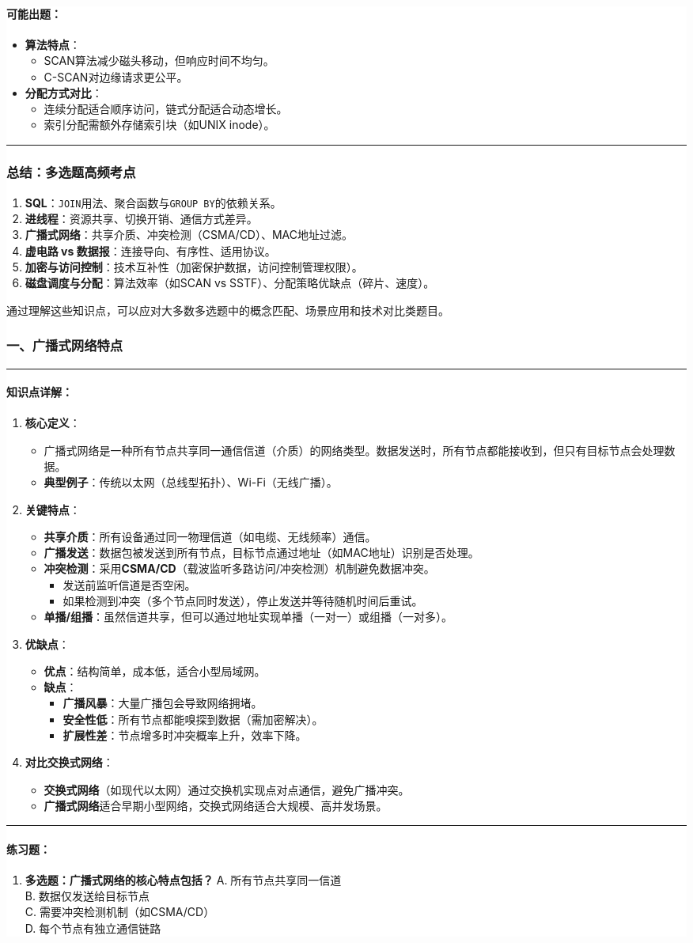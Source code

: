 #### **可能出题**：
- **算法特点**：
  - SCAN算法减少磁头移动，但响应时间不均匀。
  - C-SCAN对边缘请求更公平。
- **分配方式对比**：
  - 连续分配适合顺序访问，链式分配适合动态增长。
  - 索引分配需额外存储索引块（如UNIX inode）。

---

### **总结：多选题高频考点**
1. **SQL**：`JOIN`用法、聚合函数与`GROUP BY`的依赖关系。
2. **进线程**：资源共享、切换开销、通信方式差异。
3. **广播式网络**：共享介质、冲突检测（CSMA/CD）、MAC地址过滤。
4. **虚电路 vs 数据报**：连接导向、有序性、适用协议。
5. **加密与访问控制**：技术互补性（加密保护数据，访问控制管理权限）。
6. **磁盘调度与分配**：算法效率（如SCAN vs SSTF）、分配策略优缺点（碎片、速度）。

通过理解这些知识点，可以应对大多数多选题中的概念匹配、场景应用和技术对比类题目。



### **一、广播式网络特点**
---

#### **知识点详解**：
1. **核心定义**：
   - 广播式网络是一种所有节点共享同一通信信道（介质）的网络类型。数据发送时，所有节点都能接收到，但只有目标节点会处理数据。
   - **典型例子**：传统以太网（总线型拓扑）、Wi-Fi（无线广播）。

2. **关键特点**：
   - **共享介质**：所有设备通过同一物理信道（如电缆、无线频率）通信。
   - **广播发送**：数据包被发送到所有节点，目标节点通过地址（如MAC地址）识别是否处理。
   - **冲突检测**：采用**CSMA/CD**（载波监听多路访问/冲突检测）机制避免数据冲突。
     - 发送前监听信道是否空闲。
     - 如果检测到冲突（多个节点同时发送），停止发送并等待随机时间后重试。
   - **单播/组播**：虽然信道共享，但可以通过地址实现单播（一对一）或组播（一对多）。

3. **优缺点**：
   - **优点**：结构简单，成本低，适合小型局域网。
   - **缺点**：
     - **广播风暴**：大量广播包会导致网络拥堵。
     - **安全性低**：所有节点都能嗅探到数据（需加密解决）。
     - **扩展性差**：节点增多时冲突概率上升，效率下降。

4. **对比交换式网络**：
   - **交换式网络**（如现代以太网）通过交换机实现点对点通信，避免广播冲突。
   - **广播式网络**适合早期小型网络，交换式网络适合大规模、高并发场景。

---

#### **练习题**：
1. **多选题：广播式网络的核心特点包括？**
   A. 所有节点共享同一信道  
   B. 数据仅发送给目标节点  
   C. 需要冲突检测机制（如CSMA/CD）  
   D. 每个节点有独立通信链路  
